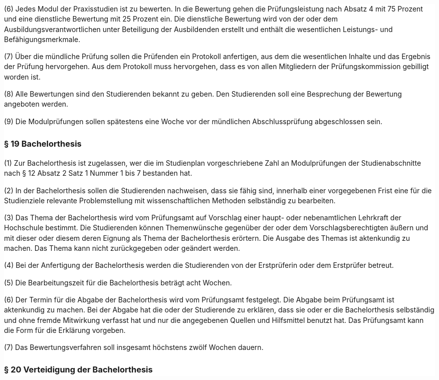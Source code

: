 (6) Jedes Modul der Praxisstudien ist zu bewerten. In die Bewertung
gehen die Prüfungsleistung nach Absatz 4 mit 75 Prozent und eine
dienstliche Bewertung mit 25 Prozent ein. Die dienstliche Bewertung
wird von der oder dem Ausbildungsverantwortlichen unter Beteiligung
der Ausbildenden erstellt und enthält die wesentlichen Leistungs- und
Befähigungsmerkmale.

(7) Über die mündliche Prüfung sollen die Prüfenden ein Protokoll
anfertigen, aus dem die wesentlichen Inhalte und das Ergebnis der
Prüfung hervorgehen. Aus dem Protokoll muss hervorgehen, dass es von
allen Mitgliedern der Prüfungskommission gebilligt worden ist.

(8) Alle Bewertungen sind den Studierenden bekannt zu geben. Den
Studierenden soll eine Besprechung der Bewertung angeboten werden.

(9) Die Modulprüfungen sollen spätestens eine Woche vor der mündlichen
Abschlussprüfung abgeschlossen sein.


### § 19 Bachelorthesis

(1) Zur Bachelorthesis ist zugelassen, wer die im Studienplan
vorgeschriebene Zahl an Modulprüfungen der Studienabschnitte nach § 12
Absatz 2 Satz 1 Nummer 1 bis 7 bestanden hat.

(2) In der Bachelorthesis sollen die Studierenden nachweisen, dass sie
fähig sind, innerhalb einer vorgegebenen Frist eine für die
Studienziele relevante Problemstellung mit wissenschaftlichen Methoden
selbständig zu bearbeiten.

(3) Das Thema der Bachelorthesis wird vom Prüfungsamt auf Vorschlag
einer haupt- oder nebenamtlichen Lehrkraft der Hochschule bestimmt.
Die Studierenden können Themenwünsche gegenüber der oder dem
Vorschlagsberechtigten äußern und mit dieser oder diesem deren Eignung
als Thema der Bachelorthesis erörtern. Die Ausgabe des Themas ist
aktenkundig zu machen. Das Thema kann nicht zurückgegeben oder
geändert werden.

(4) Bei der Anfertigung der Bachelorthesis werden die Studierenden von
der Erstprüferin oder dem Erstprüfer betreut.

(5) Die Bearbeitungszeit für die Bachelorthesis beträgt acht Wochen.

(6) Der Termin für die Abgabe der Bachelorthesis wird vom Prüfungsamt
festgelegt. Die Abgabe beim Prüfungsamt ist aktenkundig zu machen. Bei
der Abgabe hat die oder der Studierende zu erklären, dass sie oder er
die Bachelorthesis selbständig und ohne fremde Mitwirkung verfasst hat
und nur die angegebenen Quellen und Hilfsmittel benutzt hat. Das
Prüfungsamt kann die Form für die Erklärung vorgeben.

(7) Das Bewertungsverfahren soll insgesamt höchstens zwölf Wochen
dauern.


### § 20 Verteidigung der Bachelorthesis
